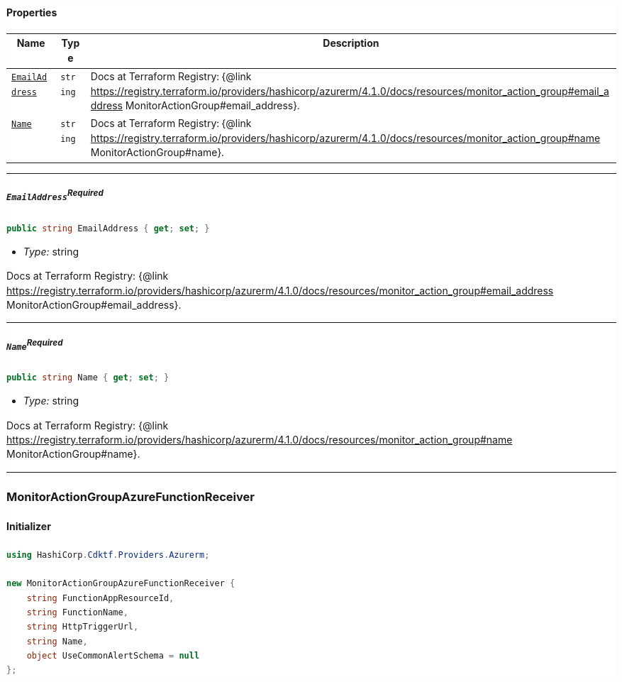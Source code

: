 #### Properties <a name="Properties" id="Properties"></a>

| **Name** | **Type** | **Description** |
| --- | --- | --- |
| <code><a href="#@cdktf/provider-azurerm.monitorActionGroup.MonitorActionGroupAzureAppPushReceiver.property.emailAddress">EmailAddress</a></code> | <code>string</code> | Docs at Terraform Registry: {@link https://registry.terraform.io/providers/hashicorp/azurerm/4.1.0/docs/resources/monitor_action_group#email_address MonitorActionGroup#email_address}. |
| <code><a href="#@cdktf/provider-azurerm.monitorActionGroup.MonitorActionGroupAzureAppPushReceiver.property.name">Name</a></code> | <code>string</code> | Docs at Terraform Registry: {@link https://registry.terraform.io/providers/hashicorp/azurerm/4.1.0/docs/resources/monitor_action_group#name MonitorActionGroup#name}. |

---

##### `EmailAddress`<sup>Required</sup> <a name="EmailAddress" id="@cdktf/provider-azurerm.monitorActionGroup.MonitorActionGroupAzureAppPushReceiver.property.emailAddress"></a>

```csharp
public string EmailAddress { get; set; }
```

- *Type:* string

Docs at Terraform Registry: {@link https://registry.terraform.io/providers/hashicorp/azurerm/4.1.0/docs/resources/monitor_action_group#email_address MonitorActionGroup#email_address}.

---

##### `Name`<sup>Required</sup> <a name="Name" id="@cdktf/provider-azurerm.monitorActionGroup.MonitorActionGroupAzureAppPushReceiver.property.name"></a>

```csharp
public string Name { get; set; }
```

- *Type:* string

Docs at Terraform Registry: {@link https://registry.terraform.io/providers/hashicorp/azurerm/4.1.0/docs/resources/monitor_action_group#name MonitorActionGroup#name}.

---

### MonitorActionGroupAzureFunctionReceiver <a name="MonitorActionGroupAzureFunctionReceiver" id="@cdktf/provider-azurerm.monitorActionGroup.MonitorActionGroupAzureFunctionReceiver"></a>

#### Initializer <a name="Initializer" id="@cdktf/provider-azurerm.monitorActionGroup.MonitorActionGroupAzureFunctionReceiver.Initializer"></a>

```csharp
using HashiCorp.Cdktf.Providers.Azurerm;

new MonitorActionGroupAzureFunctionReceiver {
    string FunctionAppResourceId,
    string FunctionName,
    string HttpTriggerUrl,
    string Name,
    object UseCommonAlertSchema = null
};
```
